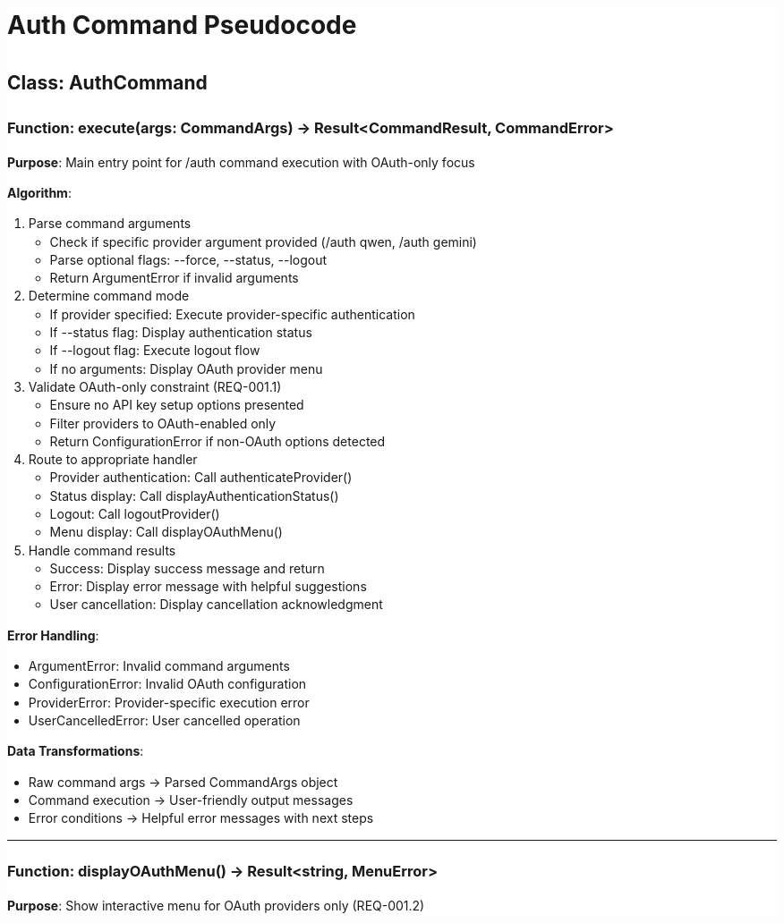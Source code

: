 # Auth Command Pseudocode

## Class: AuthCommand

### Function: execute(args: CommandArgs) -> Result<CommandResult, CommandError>

**Purpose**: Main entry point for /auth command execution with OAuth-only focus

**Algorithm**:
1. Parse command arguments
   - Check if specific provider argument provided (/auth qwen, /auth gemini)
   - Parse optional flags: --force, --status, --logout
   - Return ArgumentError if invalid arguments
2. Determine command mode
   - If provider specified: Execute provider-specific authentication
   - If --status flag: Display authentication status
   - If --logout flag: Execute logout flow
   - If no arguments: Display OAuth provider menu
3. Validate OAuth-only constraint (REQ-001.1)
   - Ensure no API key setup options presented
   - Filter providers to OAuth-enabled only
   - Return ConfigurationError if non-OAuth options detected
4. Route to appropriate handler
   - Provider authentication: Call authenticateProvider()
   - Status display: Call displayAuthenticationStatus()
   - Logout: Call logoutProvider()
   - Menu display: Call displayOAuthMenu()
5. Handle command results
   - Success: Display success message and return
   - Error: Display error message with helpful suggestions
   - User cancellation: Display cancellation acknowledgment

**Error Handling**:
- ArgumentError: Invalid command arguments
- ConfigurationError: Invalid OAuth configuration
- ProviderError: Provider-specific execution error
- UserCancelledError: User cancelled operation

**Data Transformations**:
- Raw command args -> Parsed CommandArgs object
- Command execution -> User-friendly output messages
- Error conditions -> Helpful error messages with next steps

---

### Function: displayOAuthMenu() -> Result<string, MenuError>

**Purpose**: Show interactive menu for OAuth providers only (REQ-001.2)
